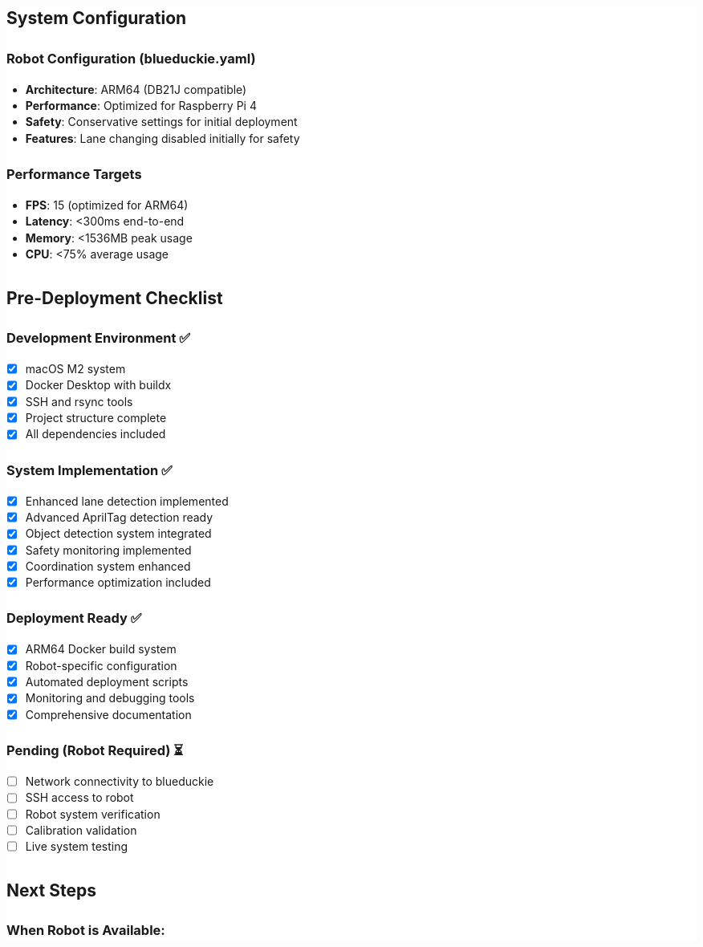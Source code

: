## System Configuration

### Robot Configuration (blueduckie.yaml)
- **Architecture**: ARM64 (DB21J compatible)
- **Performance**: Optimized for Raspberry Pi 4
- **Safety**: Conservative settings for initial deployment
- **Features**: Lane changing disabled initially for safety

### Performance Targets
- **FPS**: 15 (optimized for ARM64)
- **Latency**: <300ms end-to-end
- **Memory**: <1536MB peak usage
- **CPU**: <75% average usage

## Pre-Deployment Checklist

### Development Environment ✅
- [x] macOS M2 system
- [x] Docker Desktop with buildx
- [x] SSH and rsync tools
- [x] Project structure complete
- [x] All dependencies included

### System Implementation ✅
- [x] Enhanced lane detection implemented
- [x] Advanced AprilTag detection ready
- [x] Object detection system integrated
- [x] Safety monitoring implemented
- [x] Coordination system enhanced
- [x] Performance optimization included

### Deployment Ready ✅
- [x] ARM64 Docker build system
- [x] Robot-specific configuration
- [x] Automated deployment scripts
- [x] Monitoring and debugging tools
- [x] Comprehensive documentation

### Pending (Robot Required) ⏳
- [ ] Network connectivity to blueduckie
- [ ] SSH access to robot
- [ ] Robot system verification
- [ ] Calibration validation
- [ ] Live system testing

## Next Steps

### When Robot is Available:
